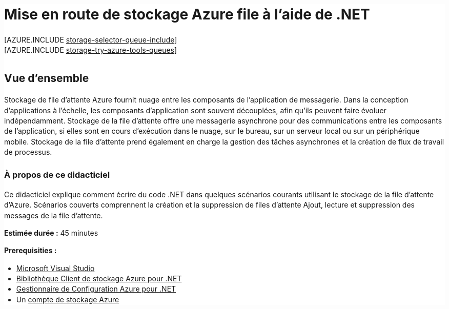 <properties
    pageTitle="Mise en route de stockage Azure file à l’aide de .NET | Microsoft Azure"
    description="Les files d’attente Azure fournissent une messagerie fiable et asynchrone entre les composants de l’application. Les composants de votre application à l’échelle indépendamment du nuage permet de messagerie."
    services="storage"
    documentationCenter=".net"
    authors="robinsh"
    manager="carmonm"
    editor="tysonn"/>

<tags
    ms.service="storage"
    ms.workload="storage"
    ms.tgt_pltfrm="na"
    ms.devlang="dotnet"
    ms.topic="hero-article"
    ms.date="10/12/2016"
    ms.author="robinsh"/>

# <a name="get-started-with-azure-queue-storage-using-net"></a>Mise en route de stockage Azure file à l’aide de .NET

[AZURE.INCLUDE [storage-selector-queue-include](../../includes/storage-selector-queue-include.md)]
<br/>
[AZURE.INCLUDE [storage-try-azure-tools-queues](../../includes/storage-try-azure-tools-queues.md)]

## <a name="overview"></a>Vue d’ensemble

Stockage de file d’attente Azure fournit nuage entre les composants de l’application de messagerie. Dans la conception d’applications à l’échelle, les composants d’application sont souvent découplées, afin qu’ils peuvent faire évoluer indépendamment. Stockage de la file d’attente offre une messagerie asynchrone pour des communications entre les composants de l’application, si elles sont en cours d’exécution dans le nuage, sur le bureau, sur un serveur local ou sur un périphérique mobile. Stockage de la file d’attente prend également en charge la gestion des tâches asynchrones et la création de flux de travail de processus.

### <a name="about-this-tutorial"></a>À propos de ce didacticiel

Ce didacticiel explique comment écrire du code .NET dans quelques scénarios courants utilisant le stockage de la file d’attente d’Azure. Scénarios couverts comprennent la création et la suppression de files d’attente Ajout, lecture et suppression des messages de la file d’attente.

**Estimée durée :** 45 minutes

**Prerequisities :**

- [Microsoft Visual Studio](https://www.visualstudio.com/en-us/visual-studio-homepage-vs.aspx)
- [Bibliothèque Client de stockage Azure pour .NET](https://www.nuget.org/packages/WindowsAzure.Storage/)
- [Gestionnaire de Configuration Azure pour .NET](https://www.nuget.org/packages/Microsoft.WindowsAzure.ConfigurationManager/)
- Un [compte de stockage Azure](storage-create-storage-account.md#create-a-storage-account)
